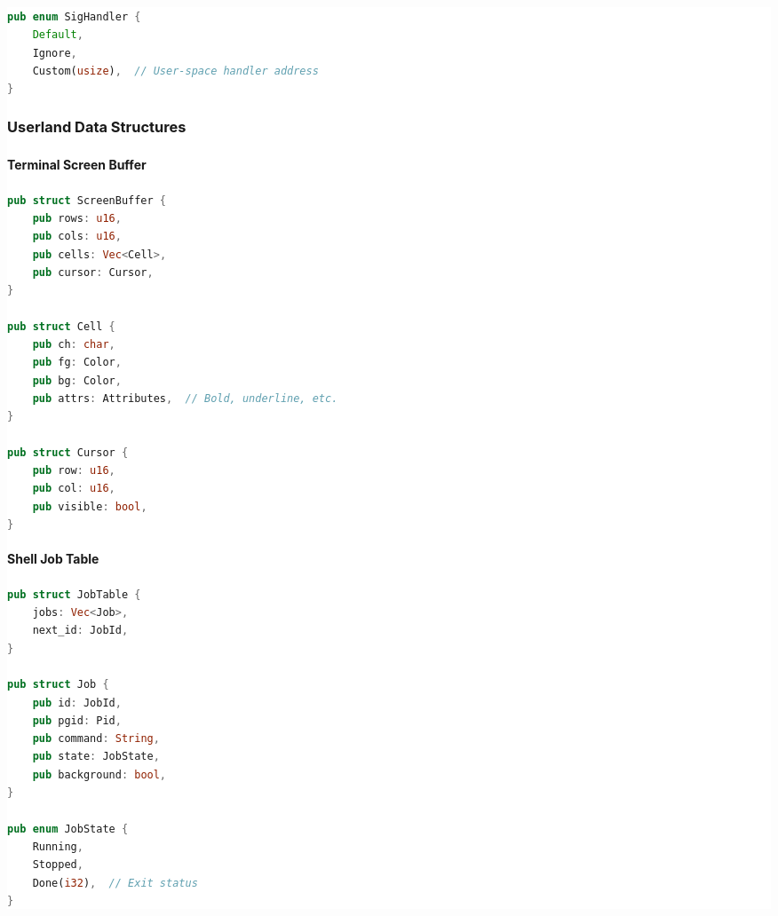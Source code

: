 ```rust
pub enum SigHandler {
    Default,
    Ignore,
    Custom(usize),  // User-space handler address
}
```


### Userland Data Structures

#### Terminal Screen Buffer

```rust
pub struct ScreenBuffer {
    pub rows: u16,
    pub cols: u16,
    pub cells: Vec<Cell>,
    pub cursor: Cursor,
}

pub struct Cell {
    pub ch: char,
    pub fg: Color,
    pub bg: Color,
    pub attrs: Attributes,  // Bold, underline, etc.
}

pub struct Cursor {
    pub row: u16,
    pub col: u16,
    pub visible: bool,
}
```

#### Shell Job Table

```rust
pub struct JobTable {
    jobs: Vec<Job>,
    next_id: JobId,
}

pub struct Job {
    pub id: JobId,
    pub pgid: Pid,
    pub command: String,
    pub state: JobState,
    pub background: bool,
}

pub enum JobState {
    Running,
    Stopped,
    Done(i32),  // Exit status
}
```
